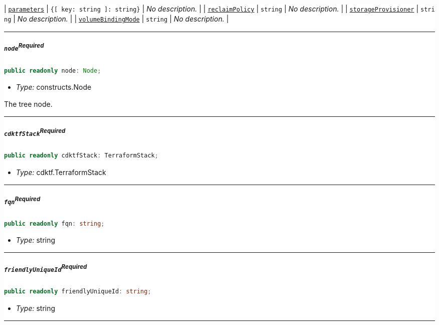 | <code><a href="#@cdktf/provider-kubernetes.storageClassV1.StorageClassV1.property.parameters">parameters</a></code> | <code>{[ key: string ]: string}</code> | *No description.* |
| <code><a href="#@cdktf/provider-kubernetes.storageClassV1.StorageClassV1.property.reclaimPolicy">reclaimPolicy</a></code> | <code>string</code> | *No description.* |
| <code><a href="#@cdktf/provider-kubernetes.storageClassV1.StorageClassV1.property.storageProvisioner">storageProvisioner</a></code> | <code>string</code> | *No description.* |
| <code><a href="#@cdktf/provider-kubernetes.storageClassV1.StorageClassV1.property.volumeBindingMode">volumeBindingMode</a></code> | <code>string</code> | *No description.* |

---

##### `node`<sup>Required</sup> <a name="node" id="@cdktf/provider-kubernetes.storageClassV1.StorageClassV1.property.node"></a>

```typescript
public readonly node: Node;
```

- *Type:* constructs.Node

The tree node.

---

##### `cdktfStack`<sup>Required</sup> <a name="cdktfStack" id="@cdktf/provider-kubernetes.storageClassV1.StorageClassV1.property.cdktfStack"></a>

```typescript
public readonly cdktfStack: TerraformStack;
```

- *Type:* cdktf.TerraformStack

---

##### `fqn`<sup>Required</sup> <a name="fqn" id="@cdktf/provider-kubernetes.storageClassV1.StorageClassV1.property.fqn"></a>

```typescript
public readonly fqn: string;
```

- *Type:* string

---

##### `friendlyUniqueId`<sup>Required</sup> <a name="friendlyUniqueId" id="@cdktf/provider-kubernetes.storageClassV1.StorageClassV1.property.friendlyUniqueId"></a>

```typescript
public readonly friendlyUniqueId: string;
```

- *Type:* string

---
